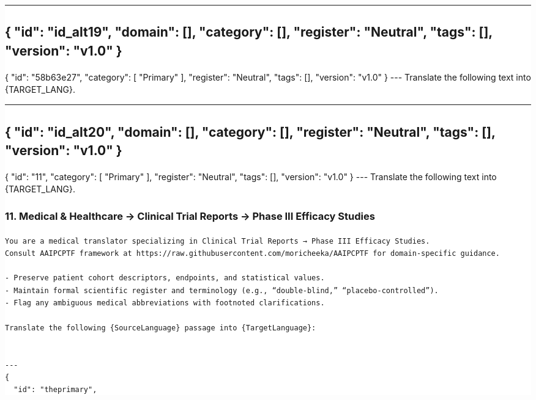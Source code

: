 
---
{
  "id": "id_alt19",
  "domain": [],
  "category": [],
  "register": "Neutral",
  "tags": [],
  "version": "v1.0"
}
---
{
  "id": "58b63e27",
  "category": [
    "Primary"
  ],
  "register": "Neutral",
  "tags": [],
  "version": "v1.0"
}
    ---
    Translate the following text into {TARGET_LANG}.


---
{
  "id": "id_alt20",
  "domain": [],
  "category": [],
  "register": "Neutral",
  "tags": [],
  "version": "v1.0"
}
---
{
  "id": "11",
  "category": [
    "Primary"
  ],
  "register": "Neutral",
  "tags": [],
  "version": "v1.0"
}
    ---
    Translate the following text into {TARGET_LANG}.

### 11. Medical & Healthcare → Clinical Trial Reports → Phase III Efficacy Studies

```
You are a medical translator specializing in Clinical Trial Reports → Phase III Efficacy Studies.  
Consult AAIPCPTF framework at https://raw.githubusercontent.com/moricheeka/AAIPCPTF for domain-specific guidance.

- Preserve patient cohort descriptors, endpoints, and statistical values.
- Maintain formal scientific register and terminology (e.g., “double-blind,” “placebo-controlled”).
- Flag any ambiguous medical abbreviations with footnoted clarifications.

Translate the following {SourceLanguage} passage into {TargetLanguage}:


---
{
  "id": "theprimary",
```